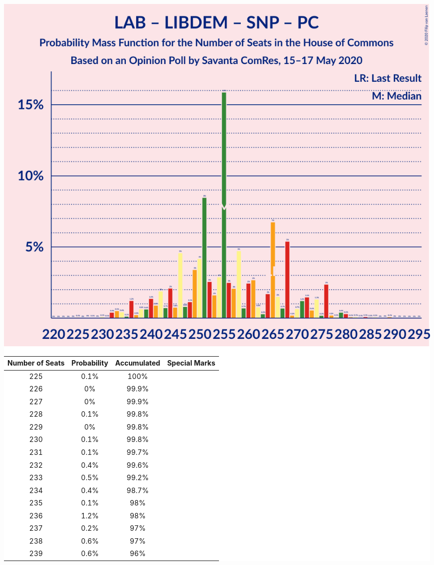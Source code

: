 ![Graph with seats probability mass function not yet produced](2020-05-17-SavantaComRes-coalitions-seats-pmf-lab–libdem–snp–pc.png "Seats Probability Mass Function")

| Number of Seats | Probability | Accumulated | Special Marks |
|:---------------:|:-----------:|:-----------:|:-------------:|
| 225 | 0.1% | 100% |  |
| 226 | 0% | 99.9% |  |
| 227 | 0% | 99.9% |  |
| 228 | 0.1% | 99.8% |  |
| 229 | 0% | 99.8% |  |
| 230 | 0.1% | 99.8% |  |
| 231 | 0.1% | 99.7% |  |
| 232 | 0.4% | 99.6% |  |
| 233 | 0.5% | 99.2% |  |
| 234 | 0.4% | 98.7% |  |
| 235 | 0.1% | 98% |  |
| 236 | 1.2% | 98% |  |
| 237 | 0.2% | 97% |  |
| 238 | 0.6% | 97% |  |
| 239 | 0.6% | 96% |  |